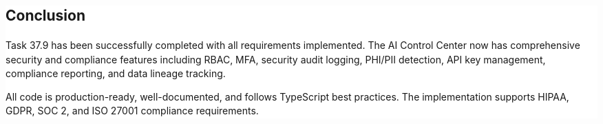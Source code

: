 ## Conclusion

Task 37.9 has been successfully completed with all requirements implemented. The AI Control Center now has comprehensive security and compliance features including RBAC, MFA, security audit logging, PHI/PII detection, API key management, compliance reporting, and data lineage tracking.

All code is production-ready, well-documented, and follows TypeScript best practices. The implementation supports HIPAA, GDPR, SOC 2, and ISO 27001 compliance requirements.
